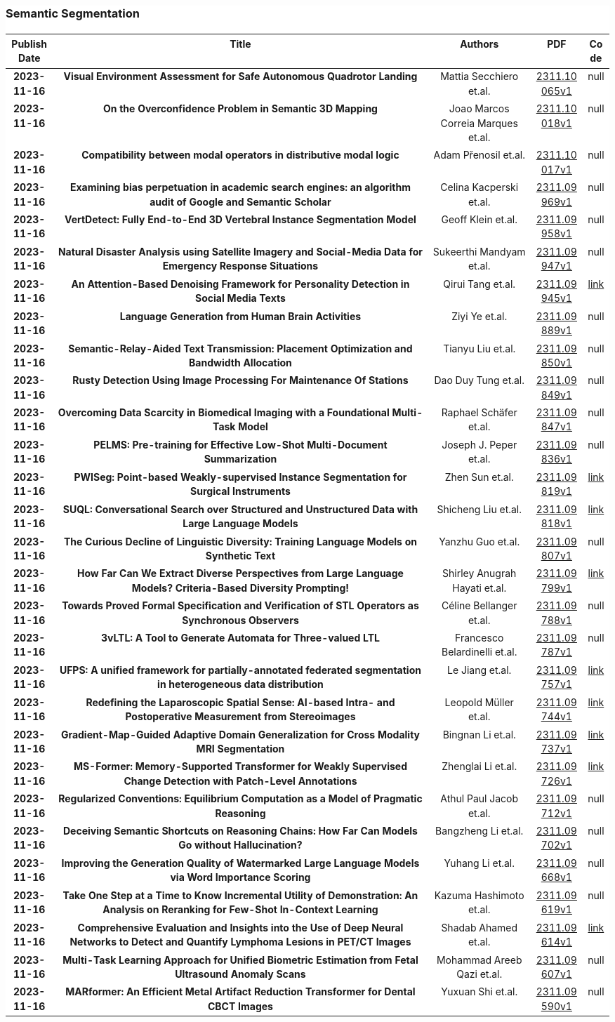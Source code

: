 ### Semantic Segmentation
|Publish Date|Title|Authors|PDF|Code|
| :---: | :---: | :---: | :---: | :---: |
|**2023-11-16**|**Visual Environment Assessment for Safe Autonomous Quadrotor Landing**|Mattia Secchiero et.al.|[2311.10065v1](http://arxiv.org/abs/2311.10065v1)|null|
|**2023-11-16**|**On the Overconfidence Problem in Semantic 3D Mapping**|Joao Marcos Correia Marques et.al.|[2311.10018v1](http://arxiv.org/abs/2311.10018v1)|null|
|**2023-11-16**|**Compatibility between modal operators in distributive modal logic**|Adam Přenosil et.al.|[2311.10017v1](http://arxiv.org/abs/2311.10017v1)|null|
|**2023-11-16**|**Examining bias perpetuation in academic search engines: an algorithm audit of Google and Semantic Scholar**|Celina Kacperski et.al.|[2311.09969v1](http://arxiv.org/abs/2311.09969v1)|null|
|**2023-11-16**|**VertDetect: Fully End-to-End 3D Vertebral Instance Segmentation Model**|Geoff Klein et.al.|[2311.09958v1](http://arxiv.org/abs/2311.09958v1)|null|
|**2023-11-16**|**Natural Disaster Analysis using Satellite Imagery and Social-Media Data for Emergency Response Situations**|Sukeerthi Mandyam et.al.|[2311.09947v1](http://arxiv.org/abs/2311.09947v1)|null|
|**2023-11-16**|**An Attention-Based Denoising Framework for Personality Detection in Social Media Texts**|Qirui Tang et.al.|[2311.09945v1](http://arxiv.org/abs/2311.09945v1)|[link](https://github.com/once2gain/personalitydetection)|
|**2023-11-16**|**Language Generation from Human Brain Activities**|Ziyi Ye et.al.|[2311.09889v1](http://arxiv.org/abs/2311.09889v1)|null|
|**2023-11-16**|**Semantic-Relay-Aided Text Transmission: Placement Optimization and Bandwidth Allocation**|Tianyu Liu et.al.|[2311.09850v1](http://arxiv.org/abs/2311.09850v1)|null|
|**2023-11-16**|**Rusty Detection Using Image Processing For Maintenance Of Stations**|Dao Duy Tung et.al.|[2311.09849v1](http://arxiv.org/abs/2311.09849v1)|null|
|**2023-11-16**|**Overcoming Data Scarcity in Biomedical Imaging with a Foundational Multi-Task Model**|Raphael Schäfer et.al.|[2311.09847v1](http://arxiv.org/abs/2311.09847v1)|null|
|**2023-11-16**|**PELMS: Pre-training for Effective Low-Shot Multi-Document Summarization**|Joseph J. Peper et.al.|[2311.09836v1](http://arxiv.org/abs/2311.09836v1)|null|
|**2023-11-16**|**PWISeg: Point-based Weakly-supervised Instance Segmentation for Surgical Instruments**|Zhen Sun et.al.|[2311.09819v1](http://arxiv.org/abs/2311.09819v1)|[link](https://github.com/seanxuu/PWISeg)|
|**2023-11-16**|**SUQL: Conversational Search over Structured and Unstructured Data with Large Language Models**|Shicheng Liu et.al.|[2311.09818v1](http://arxiv.org/abs/2311.09818v1)|[link](https://github.com/stanford-oval/suql)|
|**2023-11-16**|**The Curious Decline of Linguistic Diversity: Training Language Models on Synthetic Text**|Yanzhu Guo et.al.|[2311.09807v1](http://arxiv.org/abs/2311.09807v1)|null|
|**2023-11-16**|**How Far Can We Extract Diverse Perspectives from Large Language Models? Criteria-Based Diversity Prompting!**|Shirley Anugrah Hayati et.al.|[2311.09799v1](http://arxiv.org/abs/2311.09799v1)|[link](https://github.com/minnesotanlp/diversity-extraction-from-llms)|
|**2023-11-16**|**Towards Proved Formal Specification and Verification of STL Operators as Synchronous Observers**|Céline Bellanger et.al.|[2311.09788v1](http://arxiv.org/abs/2311.09788v1)|null|
|**2023-11-16**|**3vLTL: A Tool to Generate Automata for Three-valued LTL**|Francesco Belardinelli et.al.|[2311.09787v1](http://arxiv.org/abs/2311.09787v1)|null|
|**2023-11-16**|**UFPS: A unified framework for partially-annotated federated segmentation in heterogeneous data distribution**|Le Jiang et.al.|[2311.09757v1](http://arxiv.org/abs/2311.09757v1)|[link](https://github.com/tekap404/unified_federated_partially-labeled_segmentation)|
|**2023-11-16**|**Redefining the Laparoscopic Spatial Sense: AI-based Intra- and Postoperative Measurement from Stereoimages**|Leopold Müller et.al.|[2311.09744v1](http://arxiv.org/abs/2311.09744v1)|[link](https://github.com/leopoldmueller/laparoscopicmeasurement)|
|**2023-11-16**|**Gradient-Map-Guided Adaptive Domain Generalization for Cross Modality MRI Segmentation**|Bingnan Li et.al.|[2311.09737v1](http://arxiv.org/abs/2311.09737v1)|[link](https://github.com/cuttle-fish-my/gm-guided-dg)|
|**2023-11-16**|**MS-Former: Memory-Supported Transformer for Weakly Supervised Change Detection with Patch-Level Annotations**|Zhenglai Li et.al.|[2311.09726v1](http://arxiv.org/abs/2311.09726v1)|[link](https://github.com/guanyuezhen/ms-former)|
|**2023-11-16**|**Regularized Conventions: Equilibrium Computation as a Model of Pragmatic Reasoning**|Athul Paul Jacob et.al.|[2311.09712v1](http://arxiv.org/abs/2311.09712v1)|null|
|**2023-11-16**|**Deceiving Semantic Shortcuts on Reasoning Chains: How Far Can Models Go without Hallucination?**|Bangzheng Li et.al.|[2311.09702v1](http://arxiv.org/abs/2311.09702v1)|null|
|**2023-11-16**|**Improving the Generation Quality of Watermarked Large Language Models via Word Importance Scoring**|Yuhang Li et.al.|[2311.09668v1](http://arxiv.org/abs/2311.09668v1)|null|
|**2023-11-16**|**Take One Step at a Time to Know Incremental Utility of Demonstration: An Analysis on Reranking for Few-Shot In-Context Learning**|Kazuma Hashimoto et.al.|[2311.09619v1](http://arxiv.org/abs/2311.09619v1)|null|
|**2023-11-16**|**Comprehensive Evaluation and Insights into the Use of Deep Neural Networks to Detect and Quantify Lymphoma Lesions in PET/CT Images**|Shadab Ahamed et.al.|[2311.09614v1](http://arxiv.org/abs/2311.09614v1)|[link](https://github.com/microsoft/lymphoma-segmentation-dnn)|
|**2023-11-16**|**Multi-Task Learning Approach for Unified Biometric Estimation from Fetal Ultrasound Anomaly Scans**|Mohammad Areeb Qazi et.al.|[2311.09607v1](http://arxiv.org/abs/2311.09607v1)|null|
|**2023-11-16**|**MARformer: An Efficient Metal Artifact Reduction Transformer for Dental CBCT Images**|Yuxuan Shi et.al.|[2311.09590v1](http://arxiv.org/abs/2311.09590v1)|null|